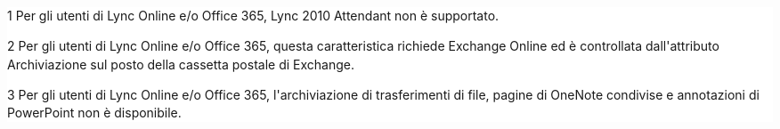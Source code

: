 <td><p></p></td>
<td><p></p></td>
<td><p></p></td>
<td><p></p></td>
</tr>
</tbody>
</table>


1 Per gli utenti di Lync Online e/o Office 365, Lync 2010 Attendant non è supportato.

2 Per gli utenti di Lync Online e/o Office 365, questa caratteristica richiede Exchange Online ed è controllata dall'attributo Archiviazione sul posto della cassetta postale di Exchange.

3 Per gli utenti di Lync Online e/o Office 365, l'archiviazione di trasferimenti di file, pagine di OneNote condivise e annotazioni di PowerPoint non è disponibile.

